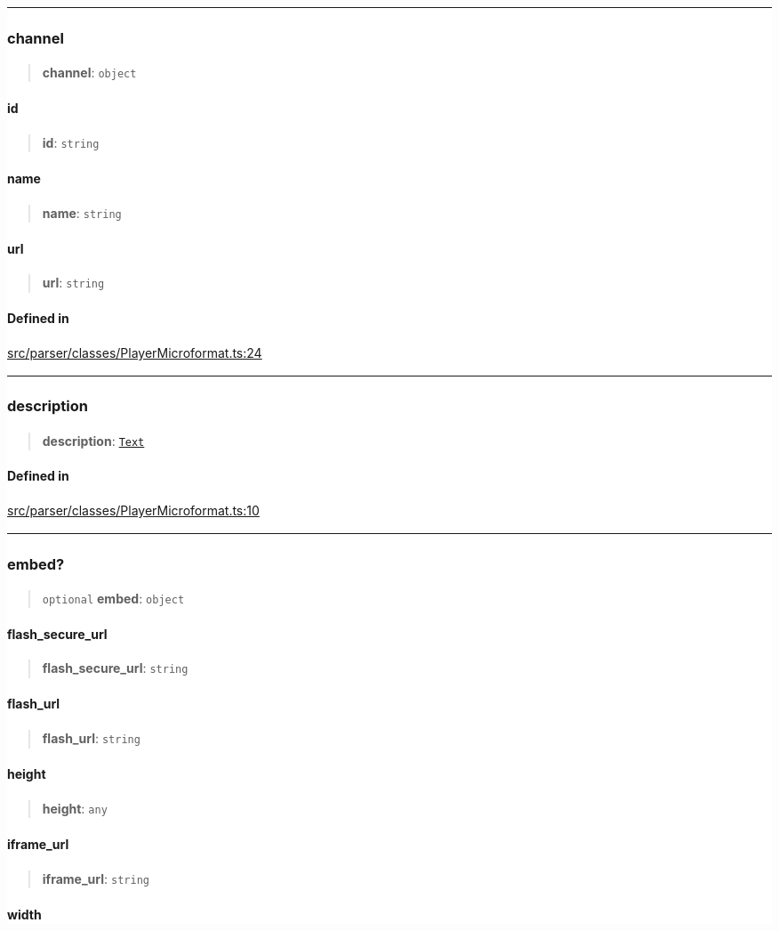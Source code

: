 ***

### channel

> **channel**: `object`

#### id

> **id**: `string`

#### name

> **name**: `string`

#### url

> **url**: `string`

#### Defined in

[src/parser/classes/PlayerMicroformat.ts:24](https://github.com/LuanRT/YouTube.js/blob/e1650e12979e68b9546bc63989f86b651960a10a/src/parser/classes/PlayerMicroformat.ts#L24)

***

### description

> **description**: [`Text`](../../Misc/classes/Text.md)

#### Defined in

[src/parser/classes/PlayerMicroformat.ts:10](https://github.com/LuanRT/YouTube.js/blob/e1650e12979e68b9546bc63989f86b651960a10a/src/parser/classes/PlayerMicroformat.ts#L10)

***

### embed?

> `optional` **embed**: `object`

#### flash\_secure\_url

> **flash\_secure\_url**: `string`

#### flash\_url

> **flash\_url**: `string`

#### height

> **height**: `any`

#### iframe\_url

> **iframe\_url**: `string`

#### width
